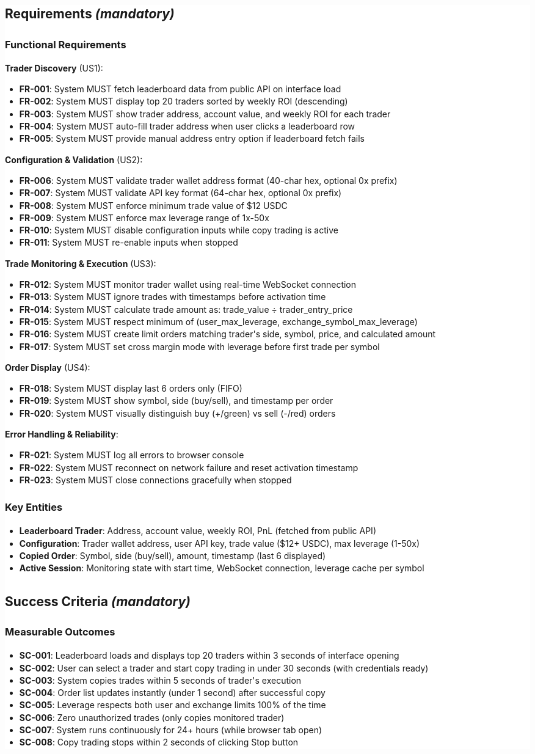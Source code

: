 ## Requirements _(mandatory)_

### Functional Requirements

**Trader Discovery** (US1):
- **FR-001**: System MUST fetch leaderboard data from public API on interface load
- **FR-002**: System MUST display top 20 traders sorted by weekly ROI (descending)
- **FR-003**: System MUST show trader address, account value, and weekly ROI for each trader
- **FR-004**: System MUST auto-fill trader address when user clicks a leaderboard row
- **FR-005**: System MUST provide manual address entry option if leaderboard fetch fails

**Configuration & Validation** (US2):
- **FR-006**: System MUST validate trader wallet address format (40-char hex, optional 0x prefix)
- **FR-007**: System MUST validate API key format (64-char hex, optional 0x prefix)
- **FR-008**: System MUST enforce minimum trade value of $12 USDC
- **FR-009**: System MUST enforce max leverage range of 1x-50x
- **FR-010**: System MUST disable configuration inputs while copy trading is active
- **FR-011**: System MUST re-enable inputs when stopped

**Trade Monitoring & Execution** (US3):
- **FR-012**: System MUST monitor trader wallet using real-time WebSocket connection
- **FR-013**: System MUST ignore trades with timestamps before activation time
- **FR-014**: System MUST calculate trade amount as: trade_value ÷ trader_entry_price
- **FR-015**: System MUST respect minimum of (user_max_leverage, exchange_symbol_max_leverage)
- **FR-016**: System MUST create limit orders matching trader's side, symbol, price, and calculated amount
- **FR-017**: System MUST set cross margin mode with leverage before first trade per symbol

**Order Display** (US4):
- **FR-018**: System MUST display last 6 orders only (FIFO)
- **FR-019**: System MUST show symbol, side (buy/sell), and timestamp per order
- **FR-020**: System MUST visually distinguish buy (+/green) vs sell (-/red) orders

**Error Handling & Reliability**:
- **FR-021**: System MUST log all errors to browser console
- **FR-022**: System MUST reconnect on network failure and reset activation timestamp
- **FR-023**: System MUST close connections gracefully when stopped

### Key Entities

- **Leaderboard Trader**: Address, account value, weekly ROI, PnL (fetched from public API)
- **Configuration**: Trader wallet address, user API key, trade value ($12+ USDC), max leverage (1-50x)
- **Copied Order**: Symbol, side (buy/sell), amount, timestamp (last 6 displayed)
- **Active Session**: Monitoring state with start time, WebSocket connection, leverage cache per symbol

## Success Criteria _(mandatory)_

### Measurable Outcomes

- **SC-001**: Leaderboard loads and displays top 20 traders within 3 seconds of interface opening
- **SC-002**: User can select a trader and start copy trading in under 30 seconds (with credentials ready)
- **SC-003**: System copies trades within 5 seconds of trader's execution
- **SC-004**: Order list updates instantly (under 1 second) after successful copy
- **SC-005**: Leverage respects both user and exchange limits 100% of the time
- **SC-006**: Zero unauthorized trades (only copies monitored trader)
- **SC-007**: System runs continuously for 24+ hours (while browser tab open)
- **SC-008**: Copy trading stops within 2 seconds of clicking Stop button
